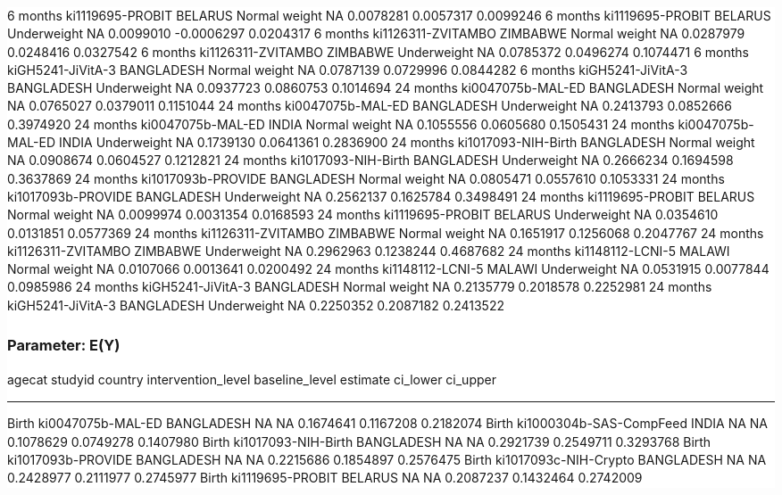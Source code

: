 6 months    ki1119695-PROBIT          BELARUS      Normal weight        NA                0.0078281    0.0057317   0.0099246
6 months    ki1119695-PROBIT          BELARUS      Underweight          NA                0.0099010   -0.0006297   0.0204317
6 months    ki1126311-ZVITAMBO        ZIMBABWE     Normal weight        NA                0.0287979    0.0248416   0.0327542
6 months    ki1126311-ZVITAMBO        ZIMBABWE     Underweight          NA                0.0785372    0.0496274   0.1074471
6 months    kiGH5241-JiVitA-3         BANGLADESH   Normal weight        NA                0.0787139    0.0729996   0.0844282
6 months    kiGH5241-JiVitA-3         BANGLADESH   Underweight          NA                0.0937723    0.0860753   0.1014694
24 months   ki0047075b-MAL-ED         BANGLADESH   Normal weight        NA                0.0765027    0.0379011   0.1151044
24 months   ki0047075b-MAL-ED         BANGLADESH   Underweight          NA                0.2413793    0.0852666   0.3974920
24 months   ki0047075b-MAL-ED         INDIA        Normal weight        NA                0.1055556    0.0605680   0.1505431
24 months   ki0047075b-MAL-ED         INDIA        Underweight          NA                0.1739130    0.0641361   0.2836900
24 months   ki1017093-NIH-Birth       BANGLADESH   Normal weight        NA                0.0908674    0.0604527   0.1212821
24 months   ki1017093-NIH-Birth       BANGLADESH   Underweight          NA                0.2666234    0.1694598   0.3637869
24 months   ki1017093b-PROVIDE        BANGLADESH   Normal weight        NA                0.0805471    0.0557610   0.1053331
24 months   ki1017093b-PROVIDE        BANGLADESH   Underweight          NA                0.2562137    0.1625784   0.3498491
24 months   ki1119695-PROBIT          BELARUS      Normal weight        NA                0.0099974    0.0031354   0.0168593
24 months   ki1119695-PROBIT          BELARUS      Underweight          NA                0.0354610    0.0131851   0.0577369
24 months   ki1126311-ZVITAMBO        ZIMBABWE     Normal weight        NA                0.1651917    0.1256068   0.2047767
24 months   ki1126311-ZVITAMBO        ZIMBABWE     Underweight          NA                0.2962963    0.1238244   0.4687682
24 months   ki1148112-LCNI-5          MALAWI       Normal weight        NA                0.0107066    0.0013641   0.0200492
24 months   ki1148112-LCNI-5          MALAWI       Underweight          NA                0.0531915    0.0077844   0.0985986
24 months   kiGH5241-JiVitA-3         BANGLADESH   Normal weight        NA                0.2135779    0.2018578   0.2252981
24 months   kiGH5241-JiVitA-3         BANGLADESH   Underweight          NA                0.2250352    0.2087182   0.2413522


### Parameter: E(Y)


agecat      studyid                   country      intervention_level   baseline_level     estimate    ci_lower    ci_upper
----------  ------------------------  -----------  -------------------  ---------------  ----------  ----------  ----------
Birth       ki0047075b-MAL-ED         BANGLADESH   NA                   NA                0.1674641   0.1167208   0.2182074
Birth       ki1000304b-SAS-CompFeed   INDIA        NA                   NA                0.1078629   0.0749278   0.1407980
Birth       ki1017093-NIH-Birth       BANGLADESH   NA                   NA                0.2921739   0.2549711   0.3293768
Birth       ki1017093b-PROVIDE        BANGLADESH   NA                   NA                0.2215686   0.1854897   0.2576475
Birth       ki1017093c-NIH-Crypto     BANGLADESH   NA                   NA                0.2428977   0.2111977   0.2745977
Birth       ki1119695-PROBIT          BELARUS      NA                   NA                0.2087237   0.1432464   0.2742009